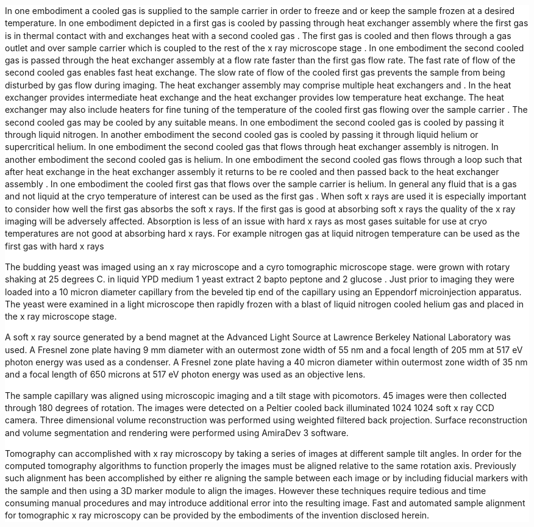 In one embodiment a cooled gas is supplied to the sample carrier in order to freeze and or keep the sample frozen at a desired temperature. In one embodiment depicted in a first gas is cooled by passing through heat exchanger assembly where the first gas is in thermal contact with and exchanges heat with a second cooled gas . The first gas is cooled and then flows through a gas outlet and over sample carrier which is coupled to the rest of the x ray microscope stage . In one embodiment the second cooled gas is passed through the heat exchanger assembly at a flow rate faster than the first gas flow rate. The fast rate of flow of the second cooled gas enables fast heat exchange. The slow rate of flow of the cooled first gas prevents the sample from being disturbed by gas flow during imaging. The heat exchanger assembly may comprise multiple heat exchangers and . In the heat exchanger provides intermediate heat exchange and the heat exchanger provides low temperature heat exchange. The heat exchanger may also include heaters for fine tuning of the temperature of the cooled first gas flowing over the sample carrier . The second cooled gas may be cooled by any suitable means. In one embodiment the second cooled gas is cooled by passing it through liquid nitrogen. In another embodiment the second cooled gas is cooled by passing it through liquid helium or supercritical helium. In one embodiment the second cooled gas that flows through heat exchanger assembly is nitrogen. In another embodiment the second cooled gas is helium. In one embodiment the second cooled gas flows through a loop such that after heat exchange in the heat exchanger assembly it returns to be re cooled and then passed back to the heat exchanger assembly . In one embodiment the cooled first gas that flows over the sample carrier is helium. In general any fluid that is a gas and not liquid at the cryo temperature of interest can be used as the first gas . When soft x rays are used it is especially important to consider how well the first gas absorbs the soft x rays. If the first gas is good at absorbing soft x rays the quality of the x ray imaging will be adversely affected. Absorption is less of an issue with hard x rays as most gases suitable for use at cryo temperatures are not good at absorbing hard x rays. For example nitrogen gas at liquid nitrogen temperature can be used as the first gas with hard x rays

The budding yeast was imaged using an x ray microscope and a cyro tomographic microscope stage. were grown with rotary shaking at 25 degrees C. in liquid YPD medium 1 yeast extract 2 bapto peptone and 2 glucose . Just prior to imaging they were loaded into a 10 micron diameter capillary from the beveled tip end of the capillary using an Eppendorf microinjection apparatus. The yeast were examined in a light microscope then rapidly frozen with a blast of liquid nitrogen cooled helium gas and placed in the x ray microscope stage.

A soft x ray source generated by a bend magnet at the Advanced Light Source at Lawrence Berkeley National Laboratory was used. A Fresnel zone plate having 9 mm diameter with an outermost zone width of 55 nm and a focal length of 205 mm at 517 eV photon energy was used as a condenser. A Fresnel zone plate having a 40 micron diameter within outermost zone width of 35 nm and a focal length of 650 microns at 517 eV photon energy was used as an objective lens.

The sample capillary was aligned using microscopic imaging and a tilt stage with picomotors. 45 images were then collected through 180 degrees of rotation. The images were detected on a Peltier cooled back illuminated 1024 1024 soft x ray CCD camera. Three dimensional volume reconstruction was performed using weighted filtered back projection. Surface reconstruction and volume segmentation and rendering were performed using AmiraDev 3 software.

Tomography can accomplished with x ray microscopy by taking a series of images at different sample tilt angles. In order for the computed tomography algorithms to function properly the images must be aligned relative to the same rotation axis. Previously such alignment has been accomplished by either re aligning the sample between each image or by including fiducial markers with the sample and then using a 3D marker module to align the images. However these techniques require tedious and time consuming manual procedures and may introduce additional error into the resulting image. Fast and automated sample alignment for tomographic x ray microscopy can be provided by the embodiments of the invention disclosed herein.

